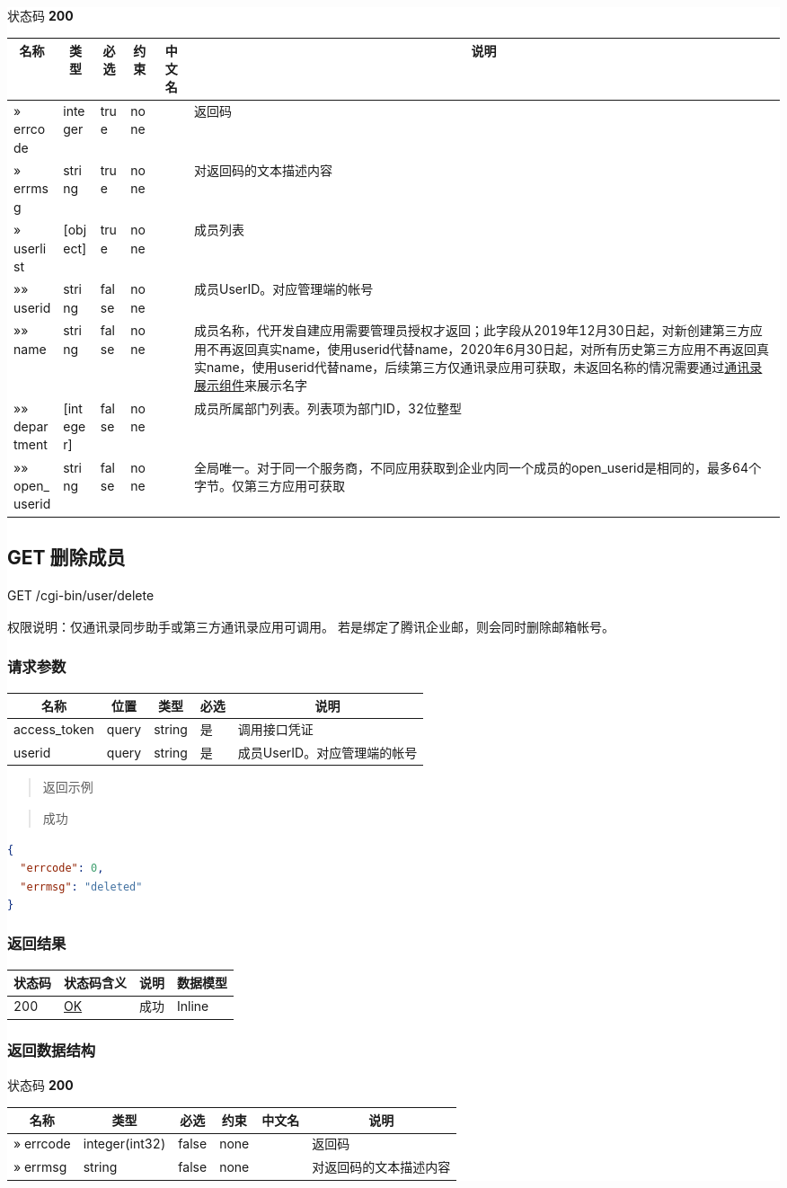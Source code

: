状态码 **200**

|名称|类型|必选|约束|中文名|说明|
|---|---|---|---|---|---|
|» errcode|integer|true|none||返回码|
|» errmsg|string|true|none||对返回码的文本描述内容|
|» userlist|[object]|true|none||成员列表|
|»» userid|string|false|none||成员UserID。对应管理端的帐号|
|»» name|string|false|none||成员名称，代开发自建应用需要管理员授权才返回；此字段从2019年12月30日起，对新创建第三方应用不再返回真实name，使用userid代替name，2020年6月30日起，对所有历史第三方应用不再返回真实name，使用userid代替name，后续第三方仅通讯录应用可获取，未返回名称的情况需要通过[通讯录展示组件](https://developer.work.weixin.qq.com/document/path/90200#17172)来展示名字|
|»» department|[integer]|false|none||成员所属部门列表。列表项为部门ID，32位整型|
|»» open_userid|string|false|none||全局唯一。对于同一个服务商，不同应用获取到企业内同一个成员的open_userid是相同的，最多64个字节。仅第三方应用可获取|

## GET 删除成员

GET /cgi-bin/user/delete

权限说明：仅通讯录同步助手或第三方通讯录应用可调用。 若是绑定了腾讯企业邮，则会同时删除邮箱帐号。

### 请求参数

|名称|位置|类型|必选|说明|
|---|---|---|---|---|
|access_token|query|string| 是 |调用接口凭证|
|userid|query|string| 是 |成员UserID。对应管理端的帐号|

> 返回示例

> 成功

```json
{
  "errcode": 0,
  "errmsg": "deleted"
}
```

### 返回结果

|状态码|状态码含义|说明|数据模型|
|---|---|---|---|
|200|[OK](https://tools.ietf.org/html/rfc7231#section-6.3.1)|成功|Inline|

### 返回数据结构

状态码 **200**

|名称|类型|必选|约束|中文名|说明|
|---|---|---|---|---|---|
|» errcode|integer(int32)|false|none||返回码|
|» errmsg|string|false|none||对返回码的文本描述内容|
